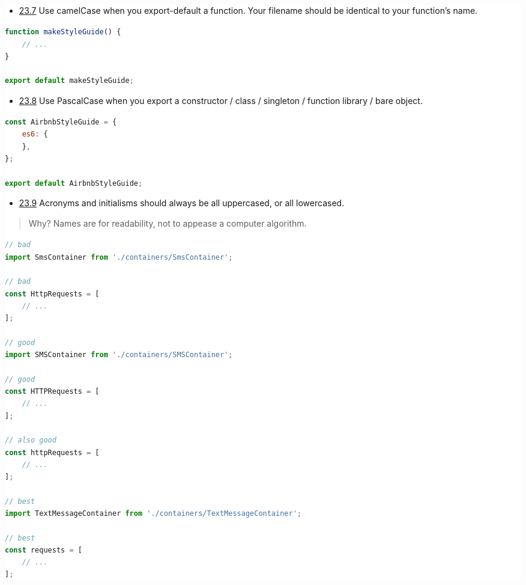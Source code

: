 * [23.7](--camelCase-default-export) Use camelCase when you export-default a function. Your filename should be identical to your function’s name.

```javascript
function makeStyleGuide() {
    // ...
}

export default makeStyleGuide;
```

* [23.8](--PascalCase-singleton) Use PascalCase when you export a constructor / class / singleton / function library / bare object.

```javascript
const AirbnbStyleGuide = {
    es6: {
    },
};

export default AirbnbStyleGuide;
```


* [23.9](--Acronyms-and-Initialisms) Acronyms and initialisms should always be all uppercased, or all lowercased.

> Why? Names are for readability, not to appease a computer algorithm.  

```javascript
// bad
import SmsContainer from './containers/SmsContainer';

// bad
const HttpRequests = [
    // ...
];

// good
import SMSContainer from './containers/SMSContainer';

// good
const HTTPRequests = [
    // ...
];

// also good
const httpRequests = [
    // ...
];

// best
import TextMessageContainer from './containers/TextMessageContainer';

// best
const requests = [
    // ...
];
```

